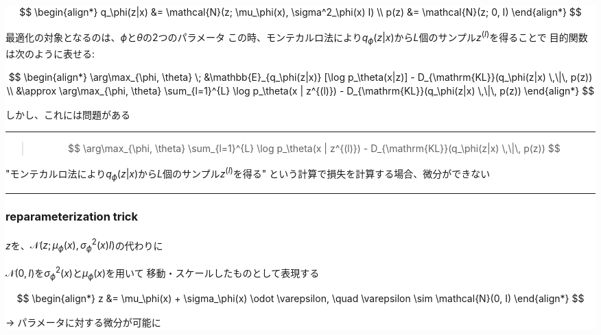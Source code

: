 $$
\begin{align*}
q_\phi(z|x) &= \mathcal{N}(z; \mu_\phi(x), \sigma^2_\phi(x) I) \\
p(z) &= \mathcal{N}(z; 0, I)
\end{align*}
$$

最適化の対象となるのは、$\phi$と$\theta$の2つのパラメータ
この時、モンテカルロ法により$q_\phi(z|x)$から${L}$個のサンプル$z^{(l)}$を得ることで
目的関数は次のように表せる:

$$
\begin{align*}
\arg\max_{\phi, \theta} \; 
&\mathbb{E}_{q_\phi(z|x)} [\log p_\theta(x|z)] - D_{\mathrm{KL}}(q_\phi(z|x) \,\|\, p(z)) \\
&\approx \arg\max_{\phi, \theta} 
\sum_{l=1}^{L} \log p_\theta(x | z^{(l)}) - D_{\mathrm{KL}}(q_\phi(z|x) \,\|\, p(z))
\end{align*}
$$

しかし、これには問題がある

---



> $$
\arg\max_{\phi, \theta} 
\sum_{l=1}^{L} \log p_\theta(x | z^{(l)}) - D_{\mathrm{KL}}(q_\phi(z|x) \,\|\, p(z))
$$

"モンテカルロ法により$q_\phi(z|x)$から${L}$個のサンプル$z^{(l)}$を得る"
という計算で損失を計算する場合、微分ができない


---

### reparameterization trick
$z$を、$\mathcal{N}(z; \mu_\phi(x), \sigma^2_\phi(x) I)$の代わりに

$\mathcal{N}(0, I)$を$\sigma^2_\phi(x)$と$\mu_\phi(x)$を用いて
移動・スケールしたものとして表現する


$$
\begin{align*}
z &= \mu_\phi(x) + \sigma_\phi(x) \odot \varepsilon, \quad \varepsilon \sim \mathcal{N}(0, I)
\end{align*}
$$

→ パラメータに対する微分が可能に
